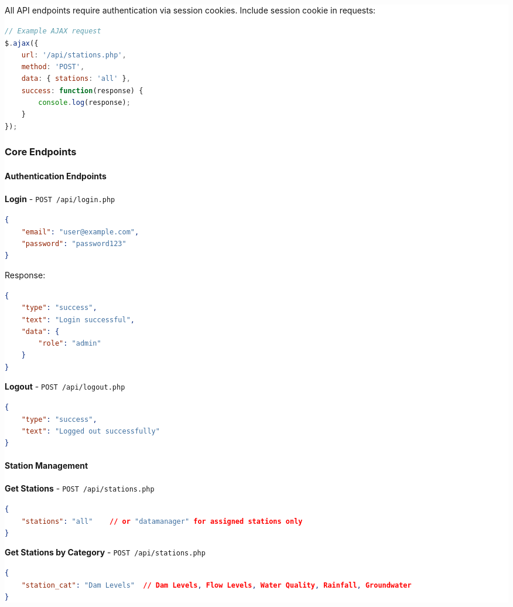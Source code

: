 All API endpoints require authentication via session cookies. Include session cookie in requests:

```javascript
// Example AJAX request
$.ajax({
    url: '/api/stations.php',
    method: 'POST',
    data: { stations: 'all' },
    success: function(response) {
        console.log(response);
    }
});
```

### Core Endpoints

#### Authentication Endpoints

**Login** - `POST /api/login.php`
```json
{
    "email": "user@example.com",
    "password": "password123"
}
```

Response:
```json
{
    "type": "success",
    "text": "Login successful",
    "data": {
        "role": "admin"
    }
}
```

**Logout** - `POST /api/logout.php`
```json
{
    "type": "success",
    "text": "Logged out successfully"
}
```

#### Station Management

**Get Stations** - `POST /api/stations.php`
```json
{
    "stations": "all"    // or "datamanager" for assigned stations only
}
```

**Get Stations by Category** - `POST /api/stations.php`
```json
{
    "station_cat": "Dam Levels"  // Dam Levels, Flow Levels, Water Quality, Rainfall, Groundwater
}
```
